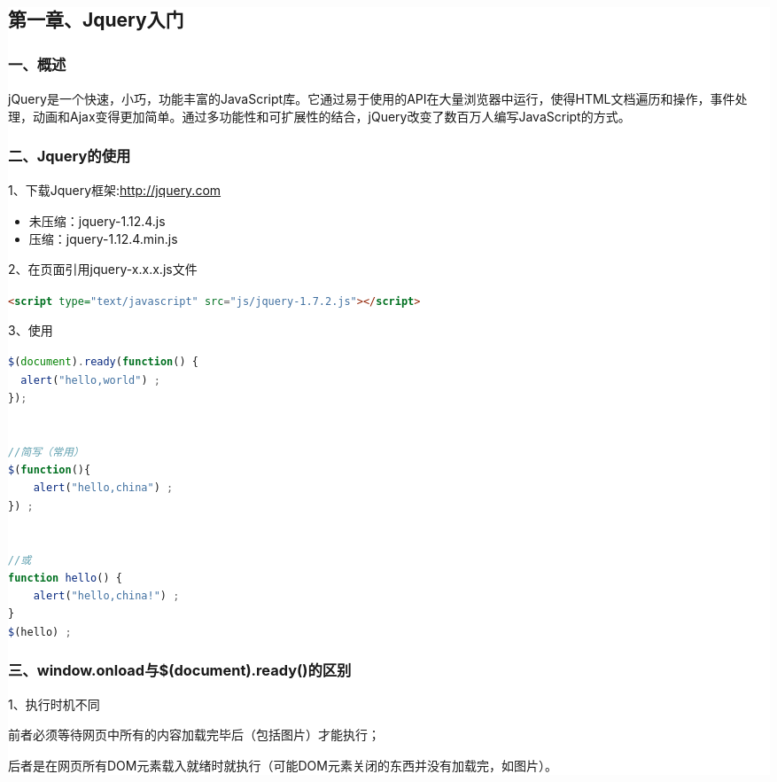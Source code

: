 ## 第一章、Jquery入门

### 一、概述

jQuery是一个快速，小巧，功能丰富的JavaScript库。它通过易于使用的API在大量浏览器中运行，使得HTML文档遍历和操作，事件处理，动画和Ajax变得更加简单。通过多功能性和可扩展性的结合，jQuery改变了数百万人编写JavaScript的方式。



### 二、Jquery的使用

1、下载Jquery框架:http://jquery.com

- 未压缩：jquery-1.12.4.js
- 压缩：jquery-1.12.4.min.js



2、在页面引用jquery-x.x.x.js文件

```html
<script type="text/javascript" src="js/jquery-1.7.2.js"></script>
```



3、使用	

```javascript
$(document).ready(function() {
  alert("hello,world") ;
});


//简写（常用）
$(function(){
	alert("hello,china") ;	
}) ;


//或
function hello() {
	alert("hello,china!") ;
}
$(hello) ;
```



### 三、window.onload与$(document).ready()的区别

1、执行时机不同

前者必须等待网页中所有的内容加载完毕后（包括图片）才能执行；

后者是在网页所有DOM元素载入就绪时就执行（可能DOM元素关闭的东西并没有加载完，如图片）。


